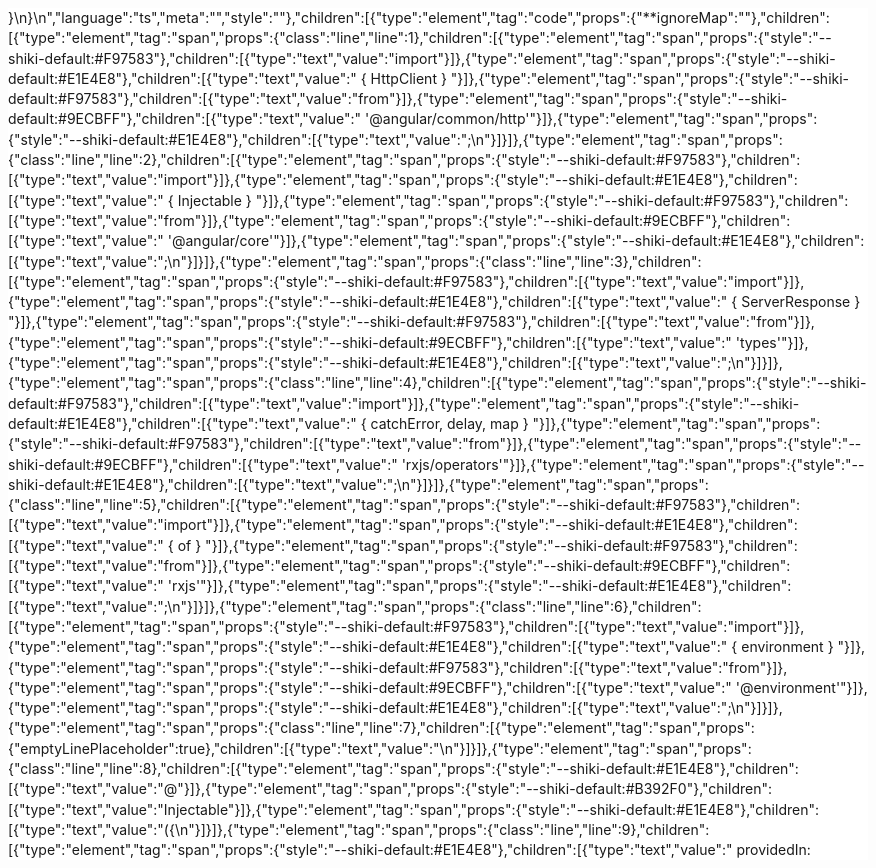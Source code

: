 }\n}\n","language":"ts","meta":"","style":""},"children":[{"type":"element","tag":"code","props":{"**ignoreMap":""},"children":[{"type":"element","tag":"span","props":{"class":"line","line":1},"children":[{"type":"element","tag":"span","props":{"style":"--shiki-default:#F97583"},"children":[{"type":"text","value":"import"}]},{"type":"element","tag":"span","props":{"style":"--shiki-default:#E1E4E8"},"children":[{"type":"text","value":" { HttpClient } "}]},{"type":"element","tag":"span","props":{"style":"--shiki-default:#F97583"},"children":[{"type":"text","value":"from"}]},{"type":"element","tag":"span","props":{"style":"--shiki-default:#9ECBFF"},"children":[{"type":"text","value":" '@angular/common/http'"}]},{"type":"element","tag":"span","props":{"style":"--shiki-default:#E1E4E8"},"children":[{"type":"text","value":";\n"}]}]},{"type":"element","tag":"span","props":{"class":"line","line":2},"children":[{"type":"element","tag":"span","props":{"style":"--shiki-default:#F97583"},"children":[{"type":"text","value":"import"}]},{"type":"element","tag":"span","props":{"style":"--shiki-default:#E1E4E8"},"children":[{"type":"text","value":" { Injectable } "}]},{"type":"element","tag":"span","props":{"style":"--shiki-default:#F97583"},"children":[{"type":"text","value":"from"}]},{"type":"element","tag":"span","props":{"style":"--shiki-default:#9ECBFF"},"children":[{"type":"text","value":" '@angular/core'"}]},{"type":"element","tag":"span","props":{"style":"--shiki-default:#E1E4E8"},"children":[{"type":"text","value":";\n"}]}]},{"type":"element","tag":"span","props":{"class":"line","line":3},"children":[{"type":"element","tag":"span","props":{"style":"--shiki-default:#F97583"},"children":[{"type":"text","value":"import"}]},{"type":"element","tag":"span","props":{"style":"--shiki-default:#E1E4E8"},"children":[{"type":"text","value":" { ServerResponse } "}]},{"type":"element","tag":"span","props":{"style":"--shiki-default:#F97583"},"children":[{"type":"text","value":"from"}]},{"type":"element","tag":"span","props":{"style":"--shiki-default:#9ECBFF"},"children":[{"type":"text","value":" 'types'"}]},{"type":"element","tag":"span","props":{"style":"--shiki-default:#E1E4E8"},"children":[{"type":"text","value":";\n"}]}]},{"type":"element","tag":"span","props":{"class":"line","line":4},"children":[{"type":"element","tag":"span","props":{"style":"--shiki-default:#F97583"},"children":[{"type":"text","value":"import"}]},{"type":"element","tag":"span","props":{"style":"--shiki-default:#E1E4E8"},"children":[{"type":"text","value":" { catchError, delay, map } "}]},{"type":"element","tag":"span","props":{"style":"--shiki-default:#F97583"},"children":[{"type":"text","value":"from"}]},{"type":"element","tag":"span","props":{"style":"--shiki-default:#9ECBFF"},"children":[{"type":"text","value":" 'rxjs/operators'"}]},{"type":"element","tag":"span","props":{"style":"--shiki-default:#E1E4E8"},"children":[{"type":"text","value":";\n"}]}]},{"type":"element","tag":"span","props":{"class":"line","line":5},"children":[{"type":"element","tag":"span","props":{"style":"--shiki-default:#F97583"},"children":[{"type":"text","value":"import"}]},{"type":"element","tag":"span","props":{"style":"--shiki-default:#E1E4E8"},"children":[{"type":"text","value":" { of } "}]},{"type":"element","tag":"span","props":{"style":"--shiki-default:#F97583"},"children":[{"type":"text","value":"from"}]},{"type":"element","tag":"span","props":{"style":"--shiki-default:#9ECBFF"},"children":[{"type":"text","value":" 'rxjs'"}]},{"type":"element","tag":"span","props":{"style":"--shiki-default:#E1E4E8"},"children":[{"type":"text","value":";\n"}]}]},{"type":"element","tag":"span","props":{"class":"line","line":6},"children":[{"type":"element","tag":"span","props":{"style":"--shiki-default:#F97583"},"children":[{"type":"text","value":"import"}]},{"type":"element","tag":"span","props":{"style":"--shiki-default:#E1E4E8"},"children":[{"type":"text","value":" { environment } "}]},{"type":"element","tag":"span","props":{"style":"--shiki-default:#F97583"},"children":[{"type":"text","value":"from"}]},{"type":"element","tag":"span","props":{"style":"--shiki-default:#9ECBFF"},"children":[{"type":"text","value":" '@environment'"}]},{"type":"element","tag":"span","props":{"style":"--shiki-default:#E1E4E8"},"children":[{"type":"text","value":";\n"}]}]},{"type":"element","tag":"span","props":{"class":"line","line":7},"children":[{"type":"element","tag":"span","props":{"emptyLinePlaceholder":true},"children":[{"type":"text","value":"\n"}]}]},{"type":"element","tag":"span","props":{"class":"line","line":8},"children":[{"type":"element","tag":"span","props":{"style":"--shiki-default:#E1E4E8"},"children":[{"type":"text","value":"@"}]},{"type":"element","tag":"span","props":{"style":"--shiki-default:#B392F0"},"children":[{"type":"text","value":"Injectable"}]},{"type":"element","tag":"span","props":{"style":"--shiki-default:#E1E4E8"},"children":[{"type":"text","value":"({\n"}]}]},{"type":"element","tag":"span","props":{"class":"line","line":9},"children":[{"type":"element","tag":"span","props":{"style":"--shiki-default:#E1E4E8"},"children":[{"type":"text","value":" providedIn: